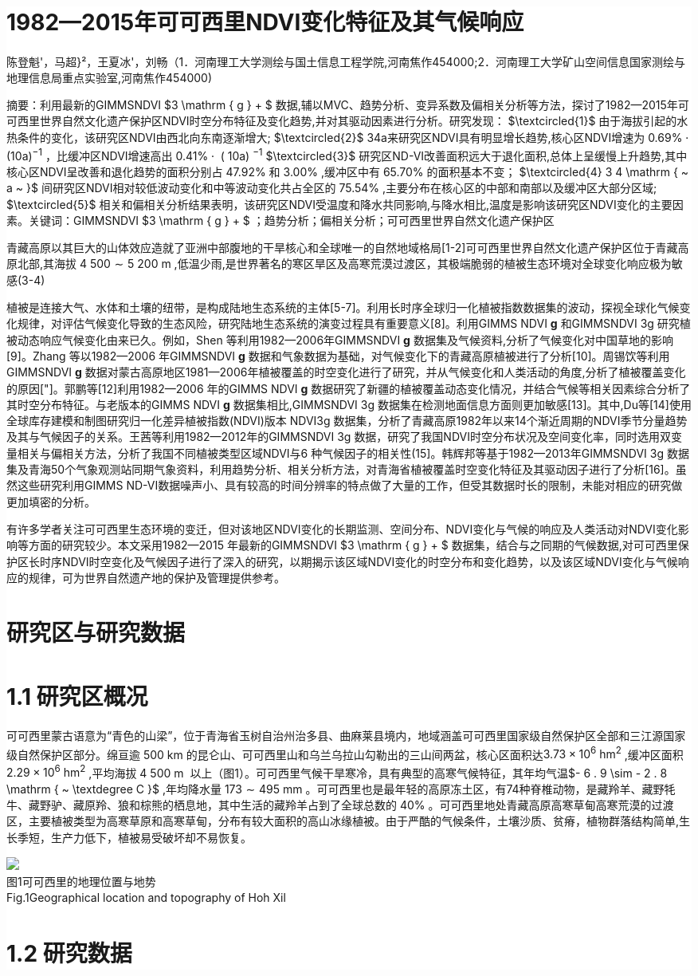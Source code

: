 # 1982—2015年可可西里NDVI变化特征及其气候响应

陈登魁'，马超}²，王夏冰'，刘畅（1．河南理工大学测绘与国土信息工程学院,河南焦作454000;2．河南理工大学矿山空间信息国家测绘与地理信息局重点实验室,河南焦作454000)

摘要：利用最新的GIMMSNDVI $3 \mathrm { g } + \$ 数据,辅以MVC、趋势分析、变异系数及偏相关分析等方法，探讨了1982—2015年可可西里世界自然文化遗产保护区NDVI时空分布特征及变化趋势,并对其驱动因素进行分析。研究发现： $\textcircled{1}$ 由于海拔引起的水热条件的变化，该研究区NDVI由西北向东南逐渐增大; $\textcircled{2}$ 34a来研究区NDVI具有明显增长趋势,核心区NDVI增速为 $0 . 6 9 \% \cdot \left( 1 0 \mathrm { { a } } \right) ^ { - 1 }$ ，比缓冲区NDVI增速高出 $0 . 4 1 \% \cdot \mathrm { ~ ( ~ } 1 0 \mathrm { { a } ) ~ } ^ { - 1 }$ $\textcircled{3}$ 研究区ND-VI改善面积远大于退化面积,总体上呈缓慢上升趋势,其中核心区NDVI呈改善和退化趋势的面积分别占 $4 7 . 9 2 \%$ 和 $3 . 0 0 \%$ ,缓冲区中有 $6 5 . 7 0 \%$ 的面积基本不变； $\textcircled{4} 3 4 \mathrm { ~ a ~ }$ 间研究区NDVI相对较低波动变化和中等波动变化共占全区的 $7 5 . 5 4 \%$ ,主要分布在核心区的中部和南部以及缓冲区大部分区域; $\textcircled{5}$ 相关和偏相关分析结果表明，该研究区NDVI受温度和降水共同影响,与降水相比,温度是影响该研究区NDVI变化的主要因素。关键词：GIMMSNDVI $3 \mathrm { g } + \$ ；趋势分析；偏相关分析；可可西里世界自然文化遗产保护区

青藏高原以其巨大的山体效应造就了亚洲中部腹地的干旱核心和全球唯一的自然地域格局[1-2]可可西里世界自然文化遗产保护区位于青藏高原北部,其海拔 $4 \ 5 0 0 \sim 5 \ 2 0 0 \ \mathrm { m }$ ,低温少雨,是世界著名的寒区旱区及高寒荒漠过渡区，其极端脆弱的植被生态环境对全球变化响应极为敏感(3-4)

植被是连接大气、水体和土壤的纽带，是构成陆地生态系统的主体[5-7]。利用长时序全球归一化植被指数数据集的波动，探视全球化气候变化规律，对评估气候变化导致的生态风险，研究陆地生态系统的演变过程具有重要意义[8]。利用GIMMS NDVI $\mathbf { g }$ 和GIMMSNDVI $3 \mathrm { g }$ 研究植被动态响应气候变化由来已久。例如，Shen 等利用1982—2006年GIMMSNDVI $\mathbf { g }$ 数据集及气候资料,分析了气候变化对中国草地的影响[9]。Zhang 等以1982—2006 年GIMMSNDVI $\mathbf { g }$ 数据和气象数据为基础，对气候变化下的青藏高原植被进行了分析[10]。周锡饮等利用GIMMSNDVI $\mathbf { g }$ 数据对蒙古高原地区1981—2006年植被覆盖的时空变化进行了研究，并从气候变化和人类活动的角度,分析了植被覆盖变化的原因["]。郭鹏等[12]利用1982—2006 年的GIMMS NDVI $\mathbf { g }$ 数据研究了新疆的植被覆盖动态变化情况，并结合气候等相关因素综合分析了其时空分布特征。与老版本的GIMMS NDVI $\mathbf { g }$ 数据集相比,GIMMSNDVI $3 \mathrm { g }$ 数据集在检测地面信息方面则更加敏感[13]。其中,Du等[14]使用全球库存建模和制图研究归一化差异植被指数(NDVI)版本 $\mathrm { N D V I } 3 \mathrm { g }$ 数据集，分析了青藏高原1982年以来14个渐近周期的NDVI季节分量趋势及其与气候因子的关系。王茜等利用1982—2012年的GIMMSNDVI $3 \mathrm { g }$ 数据，研究了我国NDVI时空分布状况及空间变化率，同时选用双变量相关与偏相关方法，分析了我国不同植被类型区域NDVI与6 种气候因子的相关性(15]。韩辉邦等基于1982—2013年GIMMSNDVI $3 \mathrm { g }$ 数据集及青海50个气象观测站同期气象资料，利用趋势分析、相关分析方法，对青海省植被覆盖时空变化特征及其驱动因子进行了分析[16]。虽然这些研究利用GIMMS ND-VI数据噪声小、具有较高的时间分辨率的特点做了大量的工作，但受其数据时长的限制，未能对相应的研究做更加填密的分析。

有许多学者关注可可西里生态环境的变迁，但对该地区NDVI变化的长期监测、空间分布、NDVI变化与气候的响应及人类活动对NDVI变化影响等方面的研究较少。本文采用1982—2015 年最新的GIMMSNDVI $3 \mathrm { g } + \$ 数据集，结合与之同期的气候数据,对可可西里保护区长时序NDVI时空变化及气候因子进行了深入的研究，以期揭示该区域NDVI变化的时空分布和变化趋势，以及该区域NDVI变化与气候响应的规律，可为世界自然遗产地的保护及管理提供参考。

# 研究区与研究数据

# 1.1 研究区概况

可可西里蒙古语意为“青色的山梁”，位于青海省玉树自治州治多县、曲麻莱县境内，地域涵盖可可西里国家级自然保护区全部和三江源国家级自然保护区部分。绵亘逾 $5 0 0 ~ \mathrm { k m }$ 的昆仑山、可可西里山和乌兰乌拉山勾勒出的三山间两盆，核心区面积达$3 . 7 3 \times 1 0 ^ { 6 } ~ \mathrm { h m } ^ { 2 }$ ,缓冲区面积 $2 . 2 9 \times 1 0 ^ { 6 } \ \mathrm { h m } ^ { 2 }$ ,平均海拔 $4 ~ 5 0 0 \mathrm { ~ m ~ }$ 以上（图1）。可可西里气候干旱寒冷，具有典型的高寒气候特征，其年均气温$- 6 . 9 \sim - 2 . 8 \mathrm { ~ \textdegree C }$ ,年均降水量 $1 7 3 \sim 4 9 5 \ \mathrm { m m }$ 。可可西里也是最年轻的高原冻土区，有74种脊椎动物，是藏羚羊、藏野牦牛、藏野驴、藏原羚、狼和棕熊的栖息地，其中生活的藏羚羊占到了全球总数的 $40 \%$ 。可可西里地处青藏高原高寒草甸高寒荒漠的过渡区，主要植被类型为高寒草原和高寒草甸，分布有较大面积的高山冰缘植被。由于严酷的气候条件，土壤沙质、贫瘠，植物群落结构简单,生长季短，生产力低下，植被易受破坏却不易恢复。

![](images/8e0fd4a96562f07b836c96070cd98ea17319ee8091d95e5e9a958e64ebb710e2.jpg)  
图1可可西里的地理位置与地势  
Fig.1Geographical location and topography of Hoh Xil

# 1.2 研究数据
